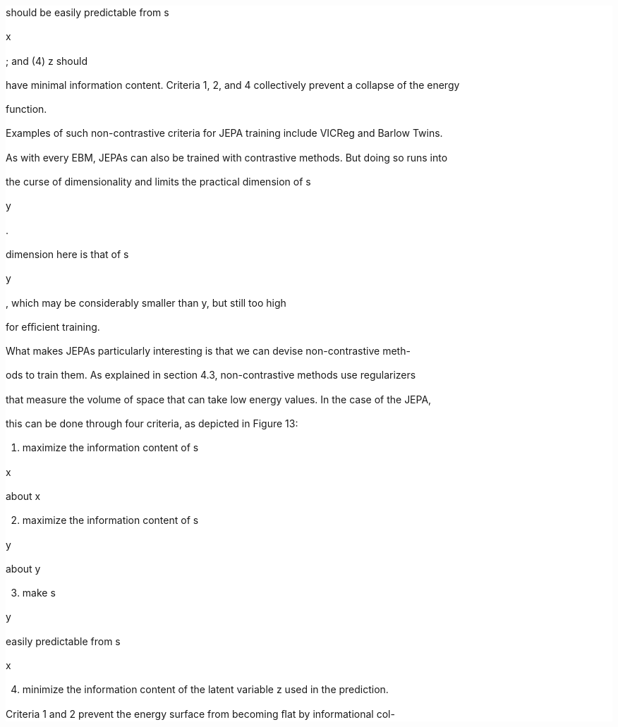 should  be  easily  predictable  from  s

x

;  and  (4)  z should

have  minimal  information  content.  Criteria  1,  2,  and  4  collectively  prevent  a  collapse  of  the  energy

function.

Examples  of  such  non-contrastive  criteria  for  JEPA  training  include  VICReg  and  Barlow  Twins.

As  with  every  EBM,  JEPAs  can  also  be  trained  with  contrastive  methods.  But  doing  so  runs  into

the  curse  of  dimensionality  and  limits  the  practical  dimension  of  s

y

.

dimension  here  is  that  of  s

y

,  which  may  be  considerably  smaller  than  y,  but  still  too  high

for  eﬃcient  training.

What  makes  JEPAs  particularly  interesting  is  that  we  can  devise  non-contrastive  meth-

ods  to  train  them.  As  explained  in  section  4.3,  non-contrastive  methods  use  regularizers

that  measure  the  volume  of  space  that  can  take  low  energy  values.  In  the  case  of  the  JEPA,

this  can  be  done  through  four  criteria,  as  depicted  in  Figure  13:

1.  maximize  the  information  content  of  s

x

about  x

2.  maximize  the  information  content  of  s

y

about  y

3.  make  s

y

easily  predictable  from  s

x

4.  minimize  the  information  content  of  the  latent  variable  z used  in  the  prediction.

Criteria  1  and  2  prevent  the  energy  surface  from  becoming  ﬂat  by  informational  col-
